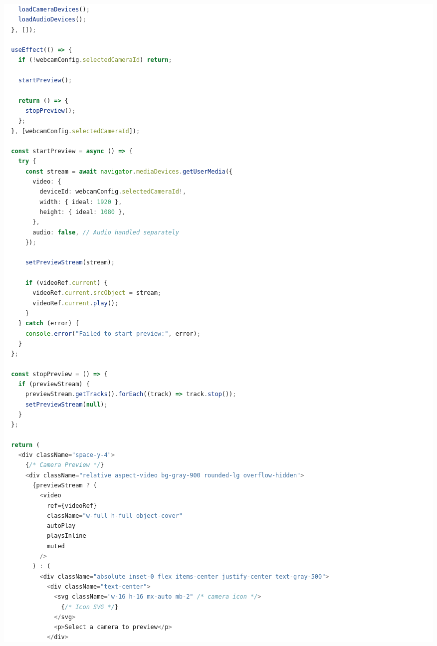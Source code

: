   ```typescript
      loadCameraDevices();
      loadAudioDevices();
    }, []);

    useEffect(() => {
      if (!webcamConfig.selectedCameraId) return;

      startPreview();

      return () => {
        stopPreview();
      };
    }, [webcamConfig.selectedCameraId]);

    const startPreview = async () => {
      try {
        const stream = await navigator.mediaDevices.getUserMedia({
          video: {
            deviceId: webcamConfig.selectedCameraId!,
            width: { ideal: 1920 },
            height: { ideal: 1080 },
          },
          audio: false, // Audio handled separately
        });

        setPreviewStream(stream);

        if (videoRef.current) {
          videoRef.current.srcObject = stream;
          videoRef.current.play();
        }
      } catch (error) {
        console.error("Failed to start preview:", error);
      }
    };

    const stopPreview = () => {
      if (previewStream) {
        previewStream.getTracks().forEach((track) => track.stop());
        setPreviewStream(null);
      }
    };

    return (
      <div className="space-y-4">
        {/* Camera Preview */}
        <div className="relative aspect-video bg-gray-900 rounded-lg overflow-hidden">
          {previewStream ? (
            <video
              ref={videoRef}
              className="w-full h-full object-cover"
              autoPlay
              playsInline
              muted
            />
          ) : (
            <div className="absolute inset-0 flex items-center justify-center text-gray-500">
              <div className="text-center">
                <svg className="w-16 h-16 mx-auto mb-2" /* camera icon */>
                  {/* Icon SVG */}
                </svg>
                <p>Select a camera to preview</p>
              </div>
  ```